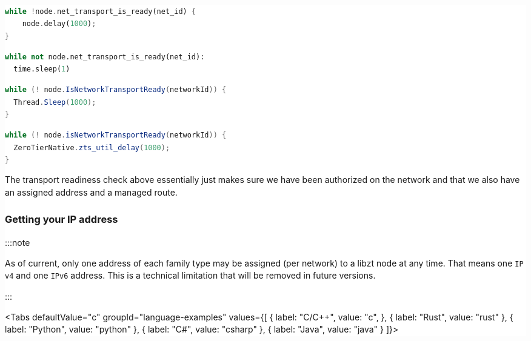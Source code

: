</TabItem>

<TabItem value="rust">

```rust
while !node.net_transport_is_ready(net_id) {
    node.delay(1000);
}
```

</TabItem>

<TabItem value="python">

```python
while not node.net_transport_is_ready(net_id):
  time.sleep(1)

```
</TabItem>

<TabItem value="csharp">

```csharp
while (! node.IsNetworkTransportReady(networkId)) {
  Thread.Sleep(1000);
}
```

</TabItem>

<TabItem value="java">

```java
while (! node.isNetworkTransportReady(networkId)) {
  ZeroTierNative.zts_util_delay(1000);
}
```

</TabItem>

</Tabs>

The transport readiness check above essentially just makes sure we have been authorized on the network and that we also have an assigned address and a managed route.

### Getting your IP address

:::note

As of current, only one address of each family type may be assigned (per network) to a libzt node at any time. That means one `IPv4` and one `IPv6` address. This is a technical limitation that will be removed in future versions.

:::

<Tabs defaultValue="c" groupId="language-examples"
  values={[
    { label: "C/C++", value: "c", },
    { label: "Rust", value: "rust" },
    { label: "Python", value: "python" },
    { label: "C#", value: "csharp" },
    { label: "Java", value: "java" }
  ]}>
